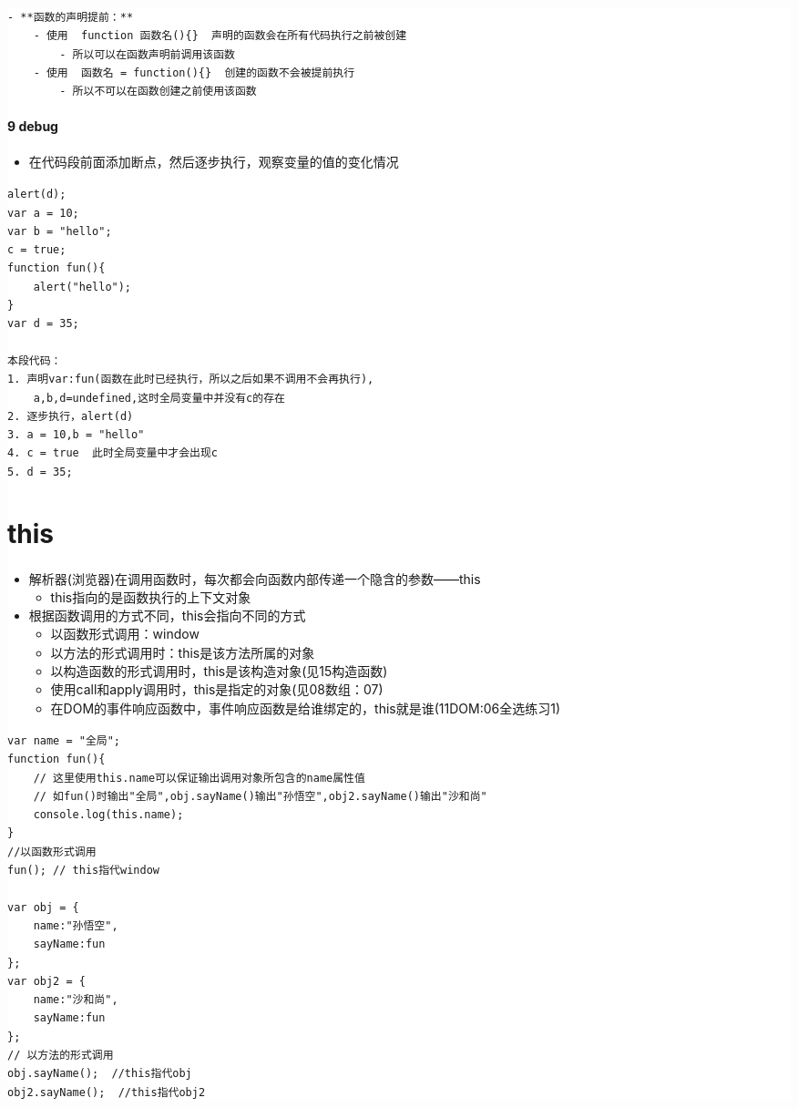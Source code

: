     - **函数的声明提前：**
        - 使用  function 函数名(){}  声明的函数会在所有代码执行之前被创建
            - 所以可以在函数声明前调用该函数
        - 使用  函数名 = function(){}  创建的函数不会被提前执行
            - 所以不可以在函数创建之前使用该函数

#### 9 debug
- 在代码段前面添加断点，然后逐步执行，观察变量的值的变化情况

```
alert(d);
var a = 10;
var b = "hello";
c = true;
function fun(){
    alert("hello");
}
var d = 35;

本段代码：
1. 声明var:fun(函数在此时已经执行，所以之后如果不调用不会再执行), 
    a,b,d=undefined,这时全局变量中并没有c的存在
2. 逐步执行，alert(d)
3. a = 10,b = "hello"
4. c = true  此时全局变量中才会出现c
5. d = 35;
```

# this
- 解析器(浏览器)在调用函数时，每次都会向函数内部传递一个隐含的参数——this
    - this指向的是函数执行的上下文对象
- 根据函数调用的方式不同，this会指向不同的方式
    - 以函数形式调用：window
    - 以方法的形式调用时：this是该方法所属的对象
    - 以构造函数的形式调用时，this是该构造对象(见15构造函数)
    - 使用call和apply调用时，this是指定的对象(见08数组：07)
    - 在DOM的事件响应函数中，事件响应函数是给谁绑定的，this就是谁(11DOM:06全选练习1)

```
var name = "全局";
function fun(){
    // 这里使用this.name可以保证输出调用对象所包含的name属性值
    // 如fun()时输出"全局",obj.sayName()输出"孙悟空",obj2.sayName()输出"沙和尚"
    console.log(this.name);   
}
//以函数形式调用
fun(); // this指代window 

var obj = {
    name:"孙悟空",
    sayName:fun
};
var obj2 = {
    name:"沙和尚",
    sayName:fun
};
// 以方法的形式调用
obj.sayName();  //this指代obj
obj2.sayName();  //this指代obj2
```
